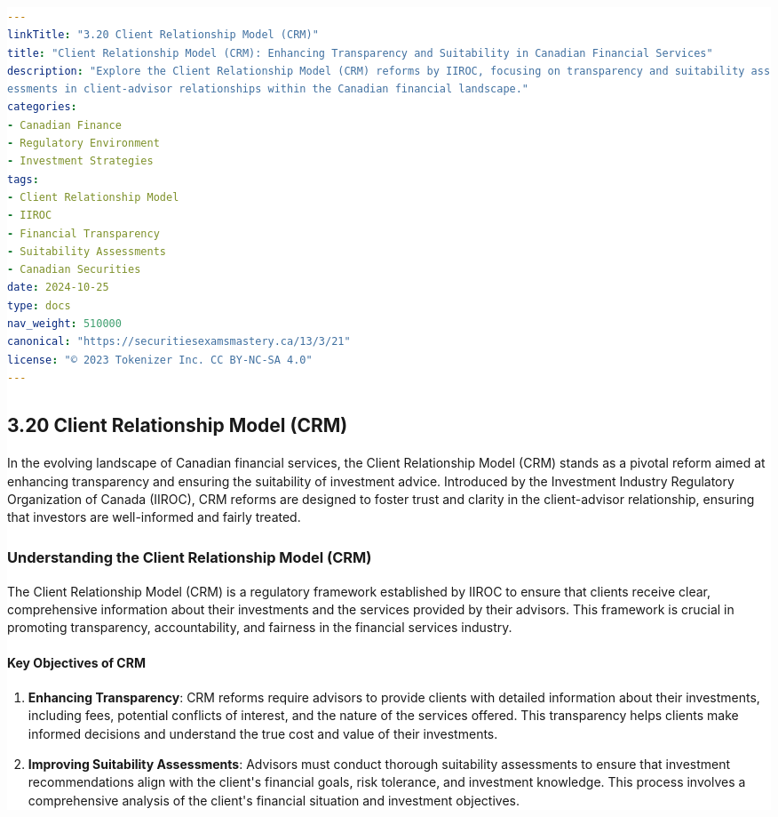 ```yaml
---
linkTitle: "3.20 Client Relationship Model (CRM)"
title: "Client Relationship Model (CRM): Enhancing Transparency and Suitability in Canadian Financial Services"
description: "Explore the Client Relationship Model (CRM) reforms by IIROC, focusing on transparency and suitability assessments in client-advisor relationships within the Canadian financial landscape."
categories:
- Canadian Finance
- Regulatory Environment
- Investment Strategies
tags:
- Client Relationship Model
- IIROC
- Financial Transparency
- Suitability Assessments
- Canadian Securities
date: 2024-10-25
type: docs
nav_weight: 510000
canonical: "https://securitiesexamsmastery.ca/13/3/21"
license: "© 2023 Tokenizer Inc. CC BY-NC-SA 4.0"
---
```


## 3.20 Client Relationship Model (CRM)

In the evolving landscape of Canadian financial services, the Client Relationship Model (CRM) stands as a pivotal reform aimed at enhancing transparency and ensuring the suitability of investment advice. Introduced by the Investment Industry Regulatory Organization of Canada (IIROC), CRM reforms are designed to foster trust and clarity in the client-advisor relationship, ensuring that investors are well-informed and fairly treated.

### Understanding the Client Relationship Model (CRM)

The Client Relationship Model (CRM) is a regulatory framework established by IIROC to ensure that clients receive clear, comprehensive information about their investments and the services provided by their advisors. This framework is crucial in promoting transparency, accountability, and fairness in the financial services industry.

#### Key Objectives of CRM

1. **Enhancing Transparency**: CRM reforms require advisors to provide clients with detailed information about their investments, including fees, potential conflicts of interest, and the nature of the services offered. This transparency helps clients make informed decisions and understand the true cost and value of their investments.

2. **Improving Suitability Assessments**: Advisors must conduct thorough suitability assessments to ensure that investment recommendations align with the client's financial goals, risk tolerance, and investment knowledge. This process involves a comprehensive analysis of the client's financial situation and investment objectives.
